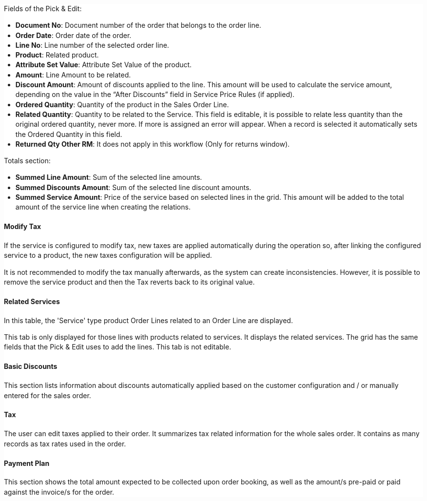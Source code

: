 Fields of the Pick & Edit:

- **Document No**: Document number of the order that belongs to the order line.
- **Order Date**: Order date of the order.
- **Line No**: Line number of the selected order line.
- **Product**: Related product.
- **Attribute Set Value**: Attribute Set Value of the product.
- **Amount**: Line Amount to be related.
- **Discount Amount**: Amount of discounts applied to the line. This amount will be used to calculate the service amount, depending on the value in the “After Discounts” field in Service Price Rules (if applied).
- **Ordered Quantity**: Quantity of the product in the Sales Order Line.
- **Related Quantity**: Quantity to be related to the Service. This field is editable, it is possible to relate less quantity than the original ordered quantity, never more. If more is assigned an error will appear. When a record is selected it automatically sets the Ordered Quantity in this field.
- **Returned Qty Other RM**: It does not apply in this workflow (Only for returns window).

Totals section:

- **Summed Line Amount**: Sum of the selected line amounts.
- **Summed Discounts Amount**: Sum of the selected line discount amounts.
- **Summed Service Amount**: Price of the service based on selected lines in the grid. This amount will be added to the total amount of the service line when creating the relations.

#### **Modify Tax**

If the service is configured to modify tax, new taxes are applied automatically during the operation so, after linking the configured service to a product, the new taxes configuration will be applied.

It is not recommended to modify the tax manually afterwards, as the system can create inconsistencies. However, it is possible to remove the service product and then the Tax reverts back to its original value.

#### **Related Services**

In this table, the 'Service' type product Order Lines related to an Order Line are displayed.

This tab is only displayed for those lines with products related to services. It displays the related services. The grid has the same fields that the Pick & Edit uses to add the lines. This tab is not editable.

#### **Basic Discounts**

This section lists information about discounts automatically applied based on the customer configuration and / or manually entered for the sales order.

#### **Tax**

The user can edit taxes applied to their order. It summarizes tax related information for the whole sales order. It contains as many records as tax rates used in the order.

#### **Payment Plan**

This section shows the total amount expected to be collected upon order booking, as well as the amount/s pre-paid or paid against the invoice/s for the order.
